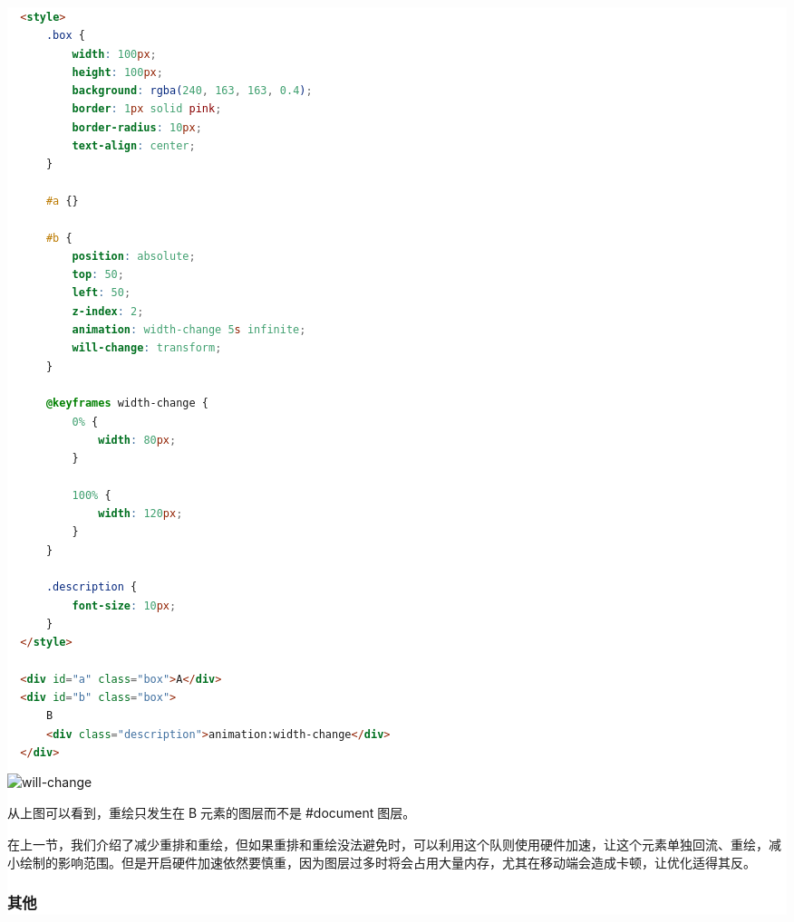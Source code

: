 ``` html
  <style>
      .box {
          width: 100px;
          height: 100px;
          background: rgba(240, 163, 163, 0.4);
          border: 1px solid pink;
          border-radius: 10px;
          text-align: center;
      }

      #a {}

      #b {
          position: absolute;
          top: 50;
          left: 50;
          z-index: 2;
          animation: width-change 5s infinite;
          will-change: transform;
      }

      @keyframes width-change {
          0% {
              width: 80px;
          }

          100% {
              width: 120px;
          }
      }

      .description {
          font-size: 10px;
      }
  </style>

  <div id="a" class="box">A</div>
  <div id="b" class="box">
      B
      <div class="description">animation:width-change</div>
  </div>
```
![will-change](https://img11.360buyimg.com/imagetools/jfs/t1/101860/10/33721/81139/635a9670E6118375f/4567a14726873ab3.png)

从上图可以看到，重绘只发生在 B 元素的图层而不是 #document 图层。

在上一节，我们介绍了减少重排和重绘，但如果重排和重绘没法避免时，可以利用这个队则使用硬件加速，让这个元素单独回流、重绘，减小绘制的影响范围。但是开启硬件加速依然要慎重，因为图层过多时将会占用大量内存，尤其在移动端会造成卡顿，让优化适得其反。

### 其他
